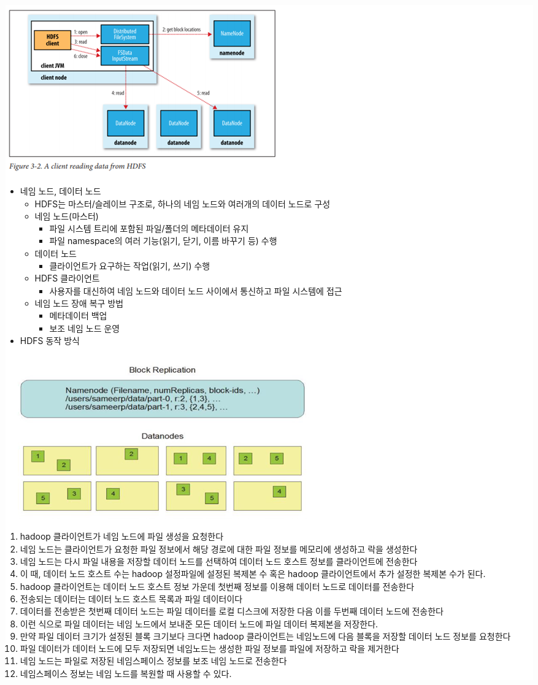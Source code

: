   ![1575474248239](/assets/images/data_enginnering_study/hdfs.png)
  
- 네임 노드, 데이터 노드
  - HDFS는 마스터/슬레이브 구조로, 하나의 네임 노드와 여러개의 데이터 노드로 구성
  - 네임 노드(마스터)
    - 파일 시스템 트리에 포함된 파일/폴더의 메타데이터 유지
    - 파일 namespace의 여러 기능(읽기, 닫기, 이름 바꾸기 등) 수행
  - 데이터 노드
    - 클라이언트가 요구하는 작업(읽기, 쓰기) 수행
  - HDFS 클라이언트
    - 사용자를 대신하여 네임 노드와 데이터 노드 사이에서 통신하고 파일 시스템에 접근
  - 네임 노드 장애 복구 방법
    - 메타데이터 백업
    - 보조 네임 노드 운영
- HDFS 동작 방식

![1575474840895](/assets/images/data_enginnering_study/hdfs2.png)

1. hadoop 클라이언트가 네임 노드에 파일 생성을 요청한다
2. 네임 노드는 클라이언트가 요청한 파일 정보에서 해당 경로에 대한 파일 정보를 메모리에 생성하고 락을 생성한다
3. 네임 노드는 다시 파일 내용을 저장할 데이터 노드를 선택하여 데이터 노드 호스트 정보를 클라이언트에 전송한다
4. 이 때, 데이터 노드 호스트 수는 hadoop 설정파일에 설정된 복제본 수 혹은 hadoop 클라이언트에서 추가 설정한 복제본 수가 된다.
5. hadoop 클라이언트는 데이터 노드 호스트 정보 가운데 첫번째 정보를 이용해 데이터 노드로 데이터를 전송한다
6. 전송되는 데이터는 데이터 노드 호스트 목록과 파일 데이터이다
7. 데이터를 전송받은 첫번째 데이터 노드는 파일 데이터를 로컬 디스크에 저장한 다음 이를 두번째 데이터 노드에 전송한다
8. 이런 식으로 파일 데이터는 네임 노드에서 보내준 모든 데이터 노드에 파일 데이터 복제본을 저장한다.
9. 만약 파일 데이터 크기가 설정된 블록 크기보다 크다면 hadoop 클라이언트는 네임노드에 다음 블록을 저장할 데이터 노드 정보를 요청한다
10. 파일 데이터가 데이터 노드에 모두 저장되면 네임노드는 생성한 파일 정보를 파일에 저장하고 락을 제거한다
11. 네임 노드는 파일로 저장된 네임스페이스 정보를 보조 네임 노드로 전송한다
12. 네임스페이스 정보는 네임 노드를 복원할 때 사용할 수 있다.
